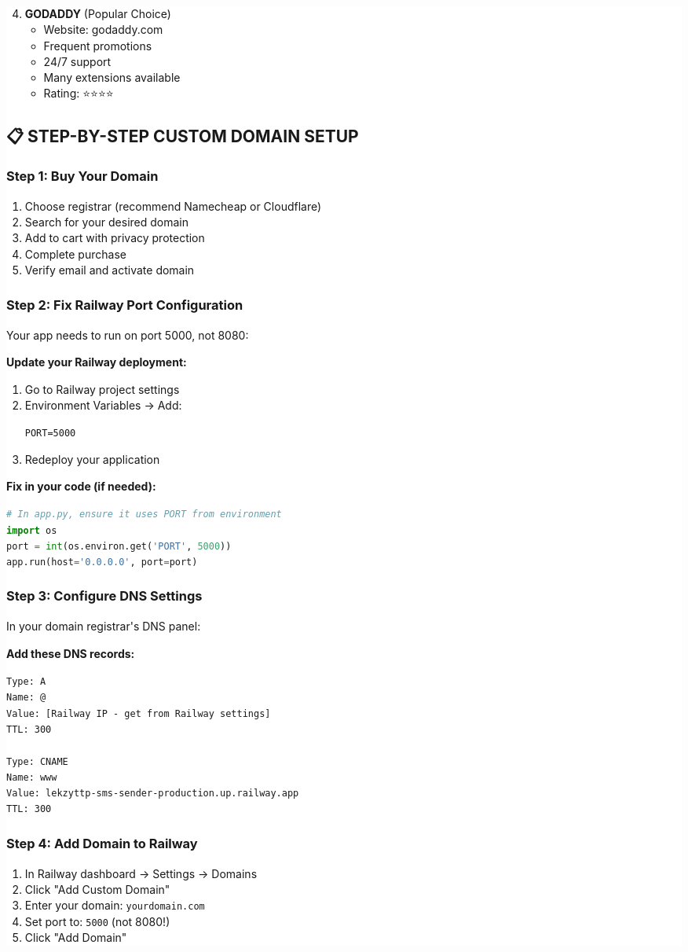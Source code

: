 4. **GODADDY** (Popular Choice)
   - Website: godaddy.com
   - Frequent promotions
   - 24/7 support
   - Many extensions available
   - Rating: ⭐⭐⭐⭐

## 📋 **STEP-BY-STEP CUSTOM DOMAIN SETUP**

### Step 1: Buy Your Domain
1. Choose registrar (recommend Namecheap or Cloudflare)
2. Search for your desired domain
3. Add to cart with privacy protection
4. Complete purchase
5. Verify email and activate domain

### Step 2: Fix Railway Port Configuration
Your app needs to run on port 5000, not 8080:

**Update your Railway deployment:**
1. Go to Railway project settings
2. Environment Variables → Add:
   ```
   PORT=5000
   ```
3. Redeploy your application

**Fix in your code (if needed):**
```python
# In app.py, ensure it uses PORT from environment
import os
port = int(os.environ.get('PORT', 5000))
app.run(host='0.0.0.0', port=port)
```

### Step 3: Configure DNS Settings
In your domain registrar's DNS panel:

**Add these DNS records:**
```
Type: A
Name: @
Value: [Railway IP - get from Railway settings]
TTL: 300

Type: CNAME  
Name: www
Value: lekzyttp-sms-sender-production.up.railway.app
TTL: 300
```

### Step 4: Add Domain to Railway
1. In Railway dashboard → Settings → Domains
2. Click "Add Custom Domain"
3. Enter your domain: `yourdomain.com`
4. Set port to: `5000` (not 8080!)
5. Click "Add Domain"
